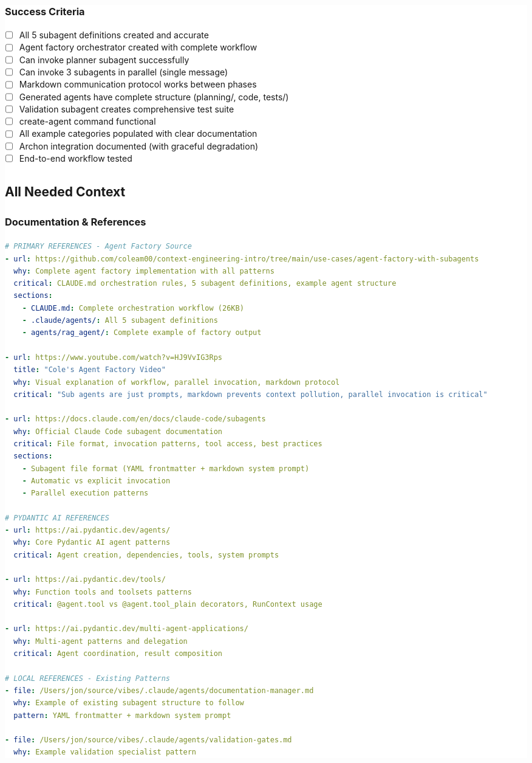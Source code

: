 ### Success Criteria
- [ ] All 5 subagent definitions created and accurate
- [ ] Agent factory orchestrator created with complete workflow
- [ ] Can invoke planner subagent successfully
- [ ] Can invoke 3 subagents in parallel (single message)
- [ ] Markdown communication protocol works between phases
- [ ] Generated agents have complete structure (planning/, code, tests/)
- [ ] Validation subagent creates comprehensive test suite
- [ ] create-agent command functional
- [ ] All example categories populated with clear documentation
- [ ] Archon integration documented (with graceful degradation)
- [ ] End-to-end workflow tested

## All Needed Context

### Documentation & References
```yaml
# PRIMARY REFERENCES - Agent Factory Source
- url: https://github.com/coleam00/context-engineering-intro/tree/main/use-cases/agent-factory-with-subagents
  why: Complete agent factory implementation with all patterns
  critical: CLAUDE.md orchestration rules, 5 subagent definitions, example agent structure
  sections:
    - CLAUDE.md: Complete orchestration workflow (26KB)
    - .claude/agents/: All 5 subagent definitions
    - agents/rag_agent/: Complete example of factory output

- url: https://www.youtube.com/watch?v=HJ9VvIG3Rps
  title: "Cole's Agent Factory Video"
  why: Visual explanation of workflow, parallel invocation, markdown protocol
  critical: "Sub agents are just prompts, markdown prevents context pollution, parallel invocation is critical"

- url: https://docs.claude.com/en/docs/claude-code/subagents
  why: Official Claude Code subagent documentation
  critical: File format, invocation patterns, tool access, best practices
  sections:
    - Subagent file format (YAML frontmatter + markdown system prompt)
    - Automatic vs explicit invocation
    - Parallel execution patterns

# PYDANTIC AI REFERENCES
- url: https://ai.pydantic.dev/agents/
  why: Core Pydantic AI agent patterns
  critical: Agent creation, dependencies, tools, system prompts

- url: https://ai.pydantic.dev/tools/
  why: Function tools and toolsets patterns
  critical: @agent.tool vs @agent.tool_plain decorators, RunContext usage

- url: https://ai.pydantic.dev/multi-agent-applications/
  why: Multi-agent patterns and delegation
  critical: Agent coordination, result composition

# LOCAL REFERENCES - Existing Patterns
- file: /Users/jon/source/vibes/.claude/agents/documentation-manager.md
  why: Example of existing subagent structure to follow
  pattern: YAML frontmatter + markdown system prompt

- file: /Users/jon/source/vibes/.claude/agents/validation-gates.md
  why: Example validation specialist pattern

```